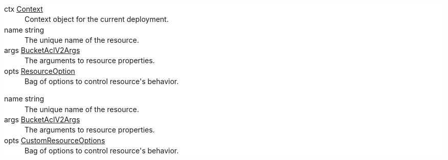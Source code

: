 </pulumi-choosable>
</div>

<div>
<pulumi-choosable type="language" values="go">

<dl class="resources-properties"><dt
        class="property-optional" title="Optional">
        <span>ctx</span>
        <span class="property-indicator"></span>
        <span class="property-type"><a href="https://pkg.go.dev/github.com/pulumi/pulumi/sdk/v3/go/pulumi?tab=doc#Context">Context</a></span>
    </dt>
    <dd>Context object for the current deployment.</dd><dt
        class="property-required" title="Required">
        <span>name</span>
        <span class="property-indicator"></span>
        <span class="property-type">string</span>
    </dt>
    <dd>The unique name of the resource.</dd><dt
        class="property-required" title="Required">
        <span>args</span>
        <span class="property-indicator"></span>
        <span class="property-type"><a href="#inputs">BucketAclV2Args</a></span>
    </dt>
    <dd>The arguments to resource properties.</dd><dt
        class="property-optional" title="Optional">
        <span>opts</span>
        <span class="property-indicator"></span>
        <span class="property-type"><a href="https://pkg.go.dev/github.com/pulumi/pulumi/sdk/v3/go/pulumi?tab=doc#ResourceOption">ResourceOption</a></span>
    </dt>
    <dd>Bag of options to control resource&#39;s behavior.</dd></dl>

</pulumi-choosable>
</div>

<div>
<pulumi-choosable type="language" values="csharp">

<dl class="resources-properties"><dt
        class="property-required" title="Required">
        <span>name</span>
        <span class="property-indicator"></span>
        <span class="property-type">string</span>
    </dt>
    <dd>The unique name of the resource.</dd><dt
        class="property-required" title="Required">
        <span>args</span>
        <span class="property-indicator"></span>
        <span class="property-type"><a href="#inputs">BucketAclV2Args</a></span>
    </dt>
    <dd>The arguments to resource properties.</dd><dt
        class="property-optional" title="Optional">
        <span>opts</span>
        <span class="property-indicator"></span>
        <span class="property-type"><a href="/docs/reference/pkg/dotnet/Pulumi/Pulumi.CustomResourceOptions.html">CustomResourceOptions</a></span>
    </dt>
    <dd>Bag of options to control resource&#39;s behavior.</dd></dl>
